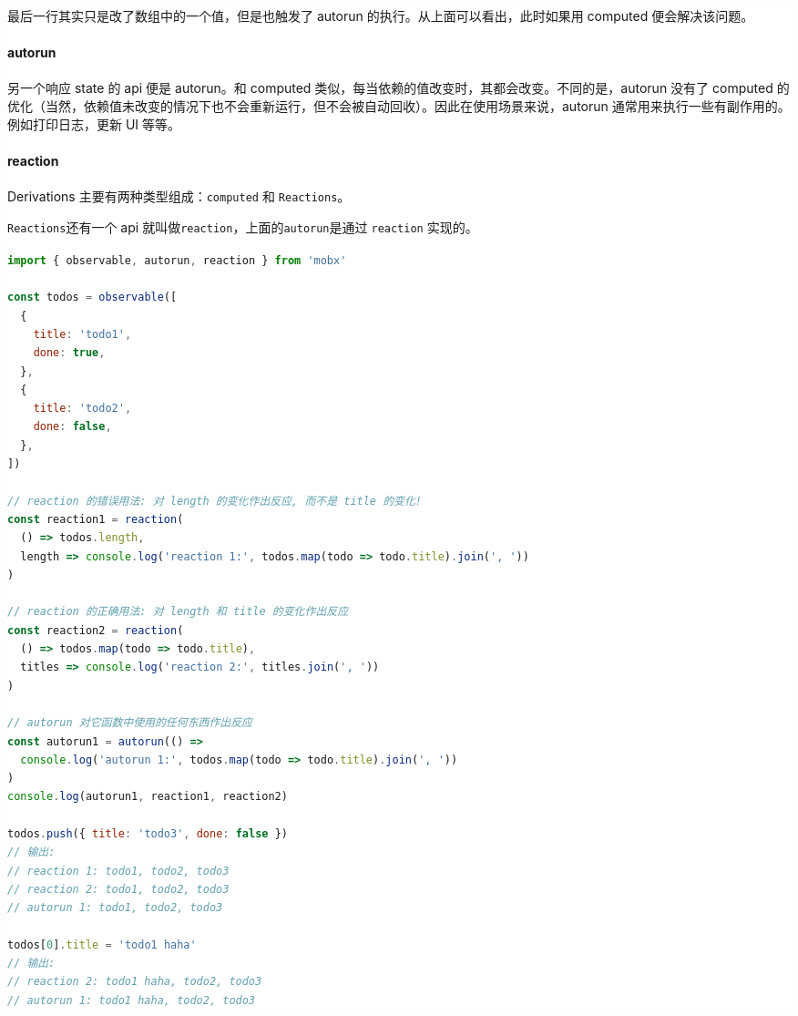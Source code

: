最后一行其实只是改了数组中的一个值，但是也触发了 autorun 的执行。从上面可以看出，此时如果用 computed 便会解决该问题。

#### autorun

另一个响应 state 的 api 便是 autorun。和 computed 类似，每当依赖的值改变时，其都会改变。不同的是，autorun 没有了 computed 的优化（当然，依赖值未改变的情况下也不会重新运行，但不会被自动回收）。因此在使用场景来说，autorun 通常用来执行一些有副作用的。例如打印日志，更新 UI 等等。

#### reaction

Derivations 主要有两种类型组成：`computed` 和 `Reactions`。

`Reactions`还有一个 api 就叫做`reaction`，上面的`autorun`是通过 `reaction` 实现的。

```js
import { observable, autorun, reaction } from 'mobx'

const todos = observable([
  {
    title: 'todo1',
    done: true,
  },
  {
    title: 'todo2',
    done: false,
  },
])

// reaction 的错误用法: 对 length 的变化作出反应, 而不是 title 的变化!
const reaction1 = reaction(
  () => todos.length,
  length => console.log('reaction 1:', todos.map(todo => todo.title).join(', '))
)

// reaction 的正确用法: 对 length 和 title 的变化作出反应
const reaction2 = reaction(
  () => todos.map(todo => todo.title),
  titles => console.log('reaction 2:', titles.join(', '))
)

// autorun 对它函数中使用的任何东西作出反应
const autorun1 = autorun(() =>
  console.log('autorun 1:', todos.map(todo => todo.title).join(', '))
)
console.log(autorun1, reaction1, reaction2)

todos.push({ title: 'todo3', done: false })
// 输出:
// reaction 1: todo1, todo2, todo3
// reaction 2: todo1, todo2, todo3
// autorun 1: todo1, todo2, todo3

todos[0].title = 'todo1 haha'
// 输出:
// reaction 2: todo1 haha, todo2, todo3
// autorun 1: todo1 haha, todo2, todo3
```
